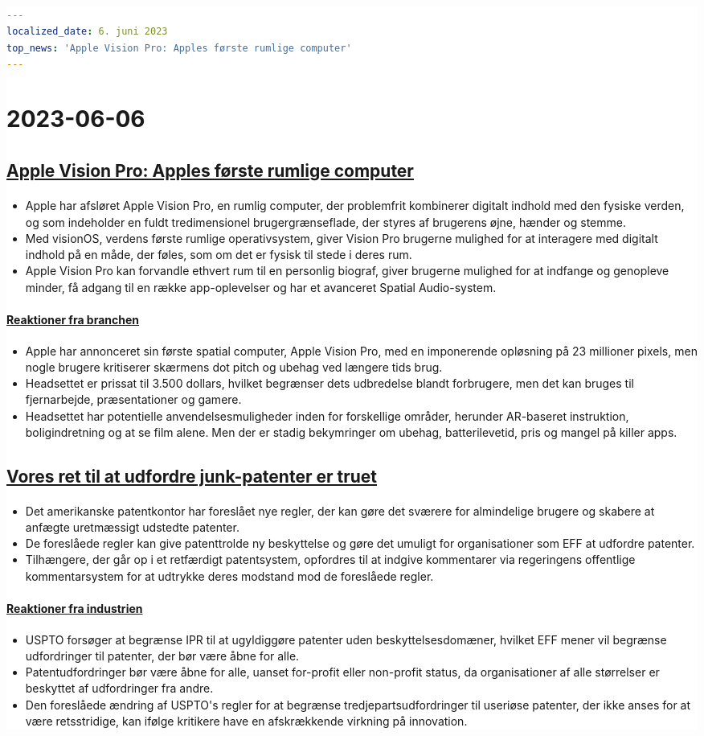 ```yaml
---
localized_date: 6. juni 2023
top_news: 'Apple Vision Pro: Apples første rumlige computer'
---
```


# 2023-06-06

## [Apple Vision Pro: Apples første rumlige computer](https://www.apple.com/newsroom/2023/06/introducing-apple-vision-pro/)

- Apple har afsløret Apple Vision Pro, en rumlig computer, der problemfrit kombinerer digitalt indhold med den fysiske verden, og som indeholder en fuldt tredimensionel brugergrænseflade, der styres af brugerens øjne, hænder og stemme.
- Med visionOS, verdens første rumlige operativsystem, giver Vision Pro brugerne mulighed for at interagere med digitalt indhold på en måde, der føles, som om det er fysisk til stede i deres rum.
- Apple Vision Pro kan forvandle ethvert rum til en personlig biograf, giver brugerne mulighed for at indfange og genopleve minder, få adgang til en række app-oplevelser og har et avanceret Spatial Audio-system.

#### [Reaktioner fra branchen](http://news.ycombinator.com/item?id=36201593)

- Apple har annonceret sin første spatial computer, Apple Vision Pro, med en imponerende opløsning på 23 millioner pixels, men nogle brugere kritiserer skærmens dot pitch og ubehag ved længere tids brug.
- Headsettet er prissat til 3.500 dollars, hvilket begrænser dets udbredelse blandt forbrugere, men det kan bruges til fjernarbejde, præsentationer og gamere.
- Headsettet har potentielle anvendelsesmuligheder inden for forskellige områder, herunder AR-baseret instruktion, boligindretning og at se film alene. Men der er stadig bekymringer om ubehag, batterilevetid, pris og mangel på killer apps.

## [Vores ret til at udfordre junk-patenter er truet](https://www.eff.org/deeplinks/2023/06/our-right-challenge-junk-patents-under-threat)

- Det amerikanske patentkontor har foreslået nye regler, der kan gøre det sværere for almindelige brugere og skabere at anfægte uretmæssigt udstedte patenter.
- De foreslåede regler kan give patenttrolde ny beskyttelse og gøre det umuligt for organisationer som EFF at udfordre patenter.
- Tilhængere, der går op i et retfærdigt patentsystem, opfordres til at indgive kommentarer via regeringens offentlige kommentarsystem for at udtrykke deres modstand mod de foreslåede regler.

#### [Reaktioner fra industrien](http://news.ycombinator.com/item?id=36198329)

- USPTO forsøger at begrænse IPR til at ugyldiggøre patenter uden beskyttelsesdomæner, hvilket EFF mener vil begrænse udfordringer til patenter, der bør være åbne for alle.
- Patentudfordringer bør være åbne for alle, uanset for-profit eller non-profit status, da organisationer af alle størrelser er beskyttet af udfordringer fra andre.
- Den foreslåede ændring af USPTO's regler for at begrænse tredjepartsudfordringer til useriøse patenter, der ikke anses for at være retsstridige, kan ifølge kritikere have en afskrækkende virkning på innovation.
